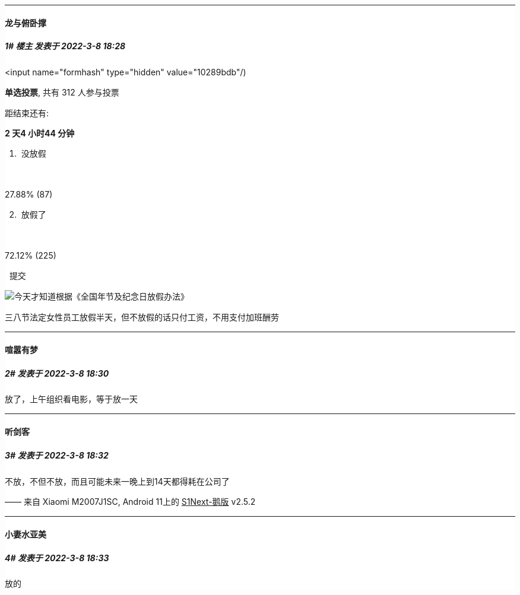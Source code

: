 

*****

####  龙与俯卧撑  
##### 1#       楼主       发表于 2022-3-8 18:28

<input name="formhash" type="hidden" value="10289bdb"/)

<strong>单选投票</strong>, 共有 312 人参与投票

距结束还有:

<strong>

2 天4 小时44 分钟

</strong>

1.  没放假

 

27.88% (87)

2.  放假了

 

72.12% (225)

 
提交

<img src="https://static.saraba1st.com/image/smiley/face2017/018.png" referrerpolicy="no-referrer">今天才知道根据《全国年节及纪念日放假办法》

三八节法定女性员工放假半天，但不放假的话只付工资，不用支付加班酬劳

*****

####  喧嚣有梦  
##### 2#       发表于 2022-3-8 18:30

放了，上午组织看电影，等于放一天

*****

####  听剑客  
##### 3#       发表于 2022-3-8 18:32

不放，不但不放，而且可能未来一晚上到14天都得耗在公司了

—— 来自 Xiaomi M2007J1SC, Android 11上的 [S1Next-鹅版](https://github.com/ykrank/S1-Next/releases) v2.5.2

*****

####  小妻水亚美  
##### 4#       发表于 2022-3-8 18:33

放的 
